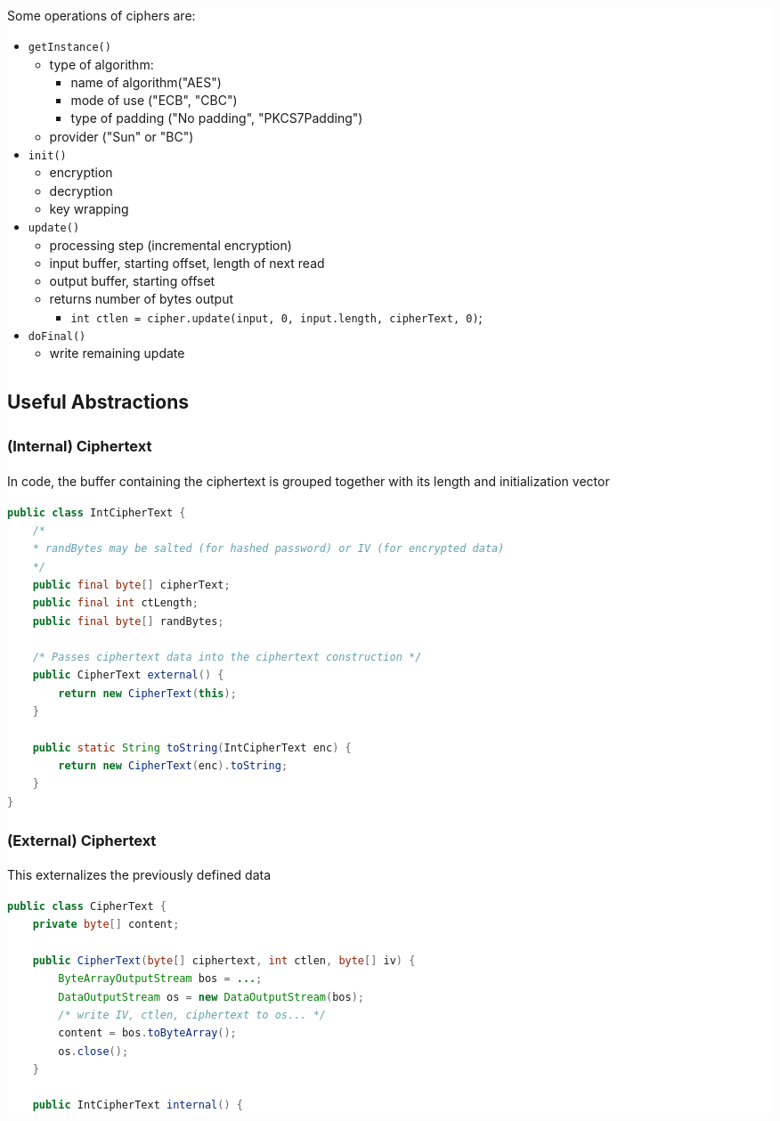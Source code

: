 Some operations of ciphers are:

- ```getInstance()```
  - type of algorithm:
    - name of algorithm("AES")
    - mode of use ("ECB", "CBC")
    - type of padding ("No padding", "PKCS7Padding")
  - provider ("Sun" or "BC")
- ```init()```
  - encryption
  - decryption
  - key wrapping
- ```update()```
  - processing step (incremental encryption)
  - input buffer, starting offset, length of next read
  - output buffer, starting offset
  - returns number of bytes output
    - ```int ctlen = cipher.update(input, 0, input.length, cipherText, 0)```;
- ```doFinal()```
  - write remaining update

## Useful Abstractions

### (Internal) Ciphertext

In code, the buffer containing the ciphertext is grouped together with its length and initialization vector

```java
public class IntCipherText {
    /*
    * randBytes may be salted (for hashed password) or IV (for encrypted data)
    */
    public final byte[] cipherText;
    public final int ctLength;
    public final byte[] randBytes;

    /* Passes ciphertext data into the ciphertext construction */
    public CipherText external() {
        return new CipherText(this);
    }

    public static String toString(IntCipherText enc) {
        return new CipherText(enc).toString;
    }
}
```

### (External) Ciphertext

This externalizes the previously defined data

```java
public class CipherText {
    private byte[] content;

    public CipherText(byte[] ciphertext, int ctlen, byte[] iv) {
        ByteArrayOutputStream bos = ...;
        DataOutputStream os = new DataOutputStream(bos);
        /* write IV, ctlen, ciphertext to os... */
        content = bos.toByteArray();
        os.close();
    }

    public IntCipherText internal() {
```